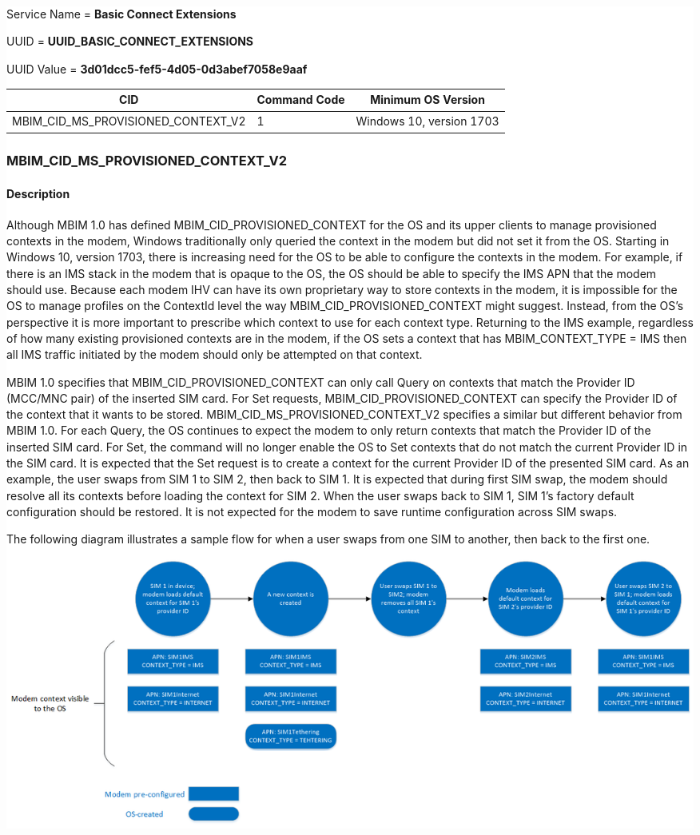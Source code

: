 Service Name = **Basic Connect Extensions**

UUID = **UUID_BASIC_CONNECT_EXTENSIONS**

UUID Value = **3d01dcc5-fef5-4d05-0d3abef7058e9aaf**

| CID | Command Code | Minimum OS Version |
| --- | --- | --- |
| MBIM_CID_MS_PROVISIONED_CONTEXT_V2 | 1 | Windows 10, version 1703 |

### MBIM_CID_MS_PROVISIONED_CONTEXT_V2

#### Description

Although MBIM 1.0 has defined MBIM_CID_PROVISIONED_CONTEXT for the OS and its upper clients to manage provisioned contexts in the modem, Windows traditionally only queried the context in the modem but did not set it from the OS. Starting in Windows 10, version 1703, there is increasing need for the OS to be able to configure the contexts in the modem. For example, if there is an IMS stack in the modem that is opaque to the OS, the OS should be able to specify the IMS APN that the modem should use. Because each modem IHV can have its own proprietary way to store contexts in the modem, it is impossible for the OS to manage profiles on the ContextId level the way MBIM_CID_PROVISIONED_CONTEXT might suggest. Instead, from the OS’s perspective it is more important to prescribe which context to use for each context type. Returning to the IMS example, regardless of how many existing provisioned contexts are in the modem, if the OS sets a context that has MBIM_CONTEXT_TYPE = IMS then all IMS traffic initiated by the modem should only be attempted on that context.

MBIM 1.0 specifies that MBIM_CID_PROVISIONED_CONTEXT can only call Query on contexts that match the Provider ID (MCC/MNC pair) of the inserted SIM card. For Set requests, MBIM_CID_PROVISIONED_CONTEXT can specify the Provider ID of the context that it wants to be stored.  MBIM_CID_MS_PROVISIONED_CONTEXT_V2 specifies a similar but different behavior from MBIM 1.0. For each Query, the OS continues to expect the modem to only return contexts that match the Provider ID of the inserted SIM card. For Set, the command will no longer enable the OS to Set contexts that do not match the current Provider ID in the SIM card. It is expected that the Set request is to create a context for the current Provider ID of the presented SIM card. As an example, the user swaps from SIM 1 to SIM 2, then back to SIM 1. It is expected that during first SIM swap, the modem should resolve all its contexts before loading the context for SIM 2. When the user swaps back to SIM 1, SIM 1’s factory default configuration should be restored.  It is not expected for the modem to save runtime configuration across SIM swaps.

The following diagram illustrates a sample flow for when a user swaps from one SIM to another, then back to the first one.

![Modem context provisioning SIM swap example.](images/Context_Provision_modem_context_1.png "Modem context provisioning SIM swap example")
